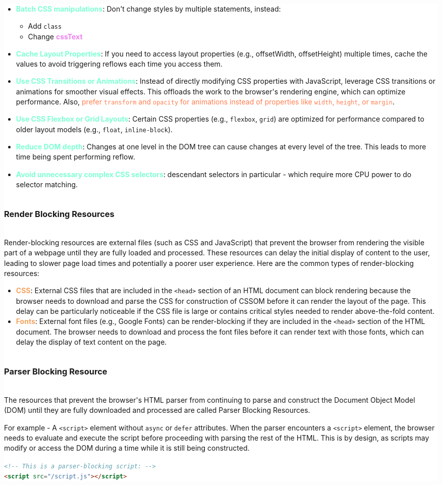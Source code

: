 - <b style="color: Aquamarine;">Batch CSS manipulations</b>: Don't change styles by multiple statements, instead:

  - Add `class`
  - Change <b style="color: Violet;">cssText</b>

- <b style="color: Aquamarine;">Cache Layout Properties</b>: If you need to access layout properties (e.g., offsetWidth, offsetHeight) multiple times, cache the values to avoid triggering reflows each time you access them.
- <b style="color: Aquamarine;">Use CSS Transitions or Animations</b>: Instead of directly modifying CSS properties with JavaScript, leverage CSS transitions or animations for smoother visual effects. This offloads the work to the browser's rendering engine, which can optimize performance. Also, <span style="color: Coral;">prefer `transform` and `opacity` for animations instead of properties like `width`, `height`, or `margin`</span>.
- <b style="color: Aquamarine;">Use CSS Flexbox or Grid Layouts</b>: Certain CSS properties (e.g., `flexbox`, `grid`) are optimized for performance compared to older layout models (e.g., `float`, `inline-block`).
- <b style="color: Aquamarine;">Reduce DOM depth</b>: Changes at one level in the DOM tree can cause changes at every level of the tree. This leads to more time being spent performing reflow.
- <b style="color: Aquamarine;">Avoid unnecessary complex CSS selectors</b>: descendant selectors in particular - which require more CPU power to do selector matching.

<h3 style="border-bottom: 2px solid white; padding-bottom: 2px; display: inline-block;">Render Blocking Resources</h3>

Render-blocking resources are external files (such as CSS and JavaScript) that prevent the browser from rendering the visible part of a webpage until they are fully loaded and processed. These resources can delay the initial display of content to the user, leading to slower page load times and potentially a poorer user experience. Here are the common types of render-blocking resources:

- <b style="color: SandyBrown;">CSS</b>: External CSS files that are included in the `<head>` section of an HTML document can block rendering because the browser needs to download and parse the CSS for construction of CSSOM before it can render the layout of the page. This delay can be particularly noticeable if the CSS file is large or contains critical styles needed to render above-the-fold content.
- <b style="color: SandyBrown;">Fonts</b>: External font files (e.g., Google Fonts) can be render-blocking if they are included in the `<head>` section of the HTML document. The browser needs to download and process the font files before it can render text with those fonts, which can delay the display of text content on the page.

<h3 style="border-bottom: 2px solid white; padding-bottom: 2px; display: inline-block;">Parser Blocking Resource</h3>

The resources that prevent the browser's HTML parser from continuing to parse and construct the Document Object Model (DOM) until they are fully downloaded and processed are called Parser Blocking Resources.

For example - A `<script>` element without `async` or `defer` attributes. When the parser encounters a `<script>` element, the browser needs to evaluate and execute the script before proceeding with parsing the rest of the HTML. This is by design, as scripts may modify or access the DOM during a time while it is still being constructed.

```html
<!-- This is a parser-blocking script: -->
<script src="/script.js"></script>
```
